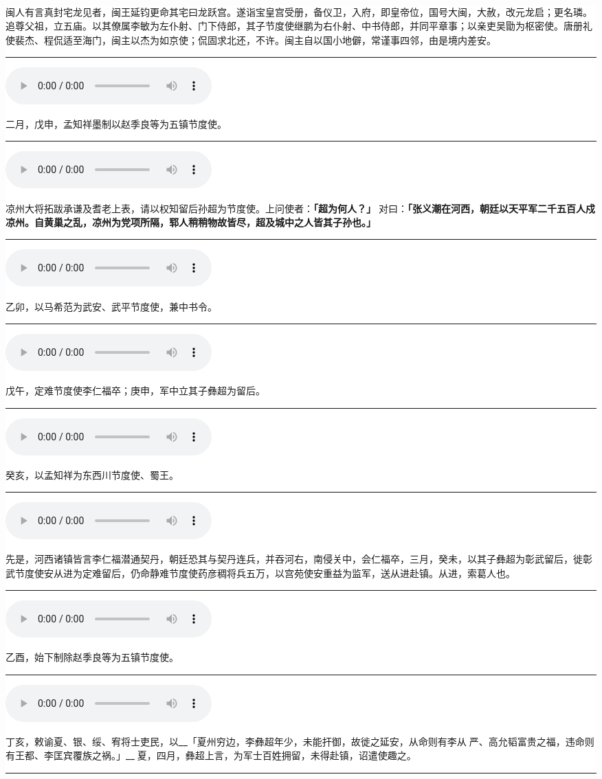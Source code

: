 闽人有言真封宅龙见者，闽王延钧更命其宅曰龙跃宫。遂诣宝皇宫受册，备仪卫，入府，即皇帝位，国号大闽，大赦，改元龙启；更名璘。追尊父祖，立五庙。以其僚属李敏为左仆射、门下侍郎，其子节度使继鹏为右仆射、中书侍郎，并同平章事；以亲吏吴勖为枢密使。唐册礼使裴杰、程侃适至海门，闽主以杰为如京使；侃固求北还，不许。闽主自以国小地僻，常谨事四邻，由是境内差安。

---

![](assets/audios/278/35.mp3)

二月，戊申，孟知祥墨制以赵季良等为五镇节度使。

---

![](assets/audios/278/36.mp3)

凉州大将拓跋承谦及耆老上表，请以权知留后孙超为节度使。上问使者：__「超为何人？」__ 对曰：__「张义潮在河西，朝廷以天平军二千五百人戍凉州。自黄巢之乱，凉州为党项所隔，郓人稍稍物故皆尽，超及城中之人皆其子孙也。」__ 

---

![](assets/audios/278/37.mp3)

乙卯，以马希范为武安、武平节度使，兼中书令。

---

![](assets/audios/278/38.mp3)

戊午，定难节度使李仁福卒；庚申，军中立其子彝超为留后。

---

![](assets/audios/278/39.mp3)

癸亥，以孟知祥为东西川节度使、蜀王。

---

![](assets/audios/278/40.mp3)

先是，河西诸镇皆言李仁福潜通契丹，朝廷恐其与契丹连兵，并吞河右，南侵关中，会仁福卒，三月，癸未，以其子彝超为彰武留后，徙彰武节度使安从进为定难留后，仍命静难节度使药彦稠将兵五万，以宫苑使安重益为监军，送从进赴镇。从进，索葛人也。

---

![](assets/audios/278/41.mp3)

乙酉，始下制除赵季良等为五镇节度使。

---

![](assets/audios/278/42.mp3)

丁亥，敕谕夏、银、绥、宥将士吏民，以__「夏州穷边，李彝超年少，未能扞御，故徙之延安，从命则有李从 严、高允韬富贵之福，违命则有王都、李匡宾覆族之祸。」__ 夏，四月，彝超上言，为军士百姓拥留，未得赴镇，诏遣使趣之。

---
